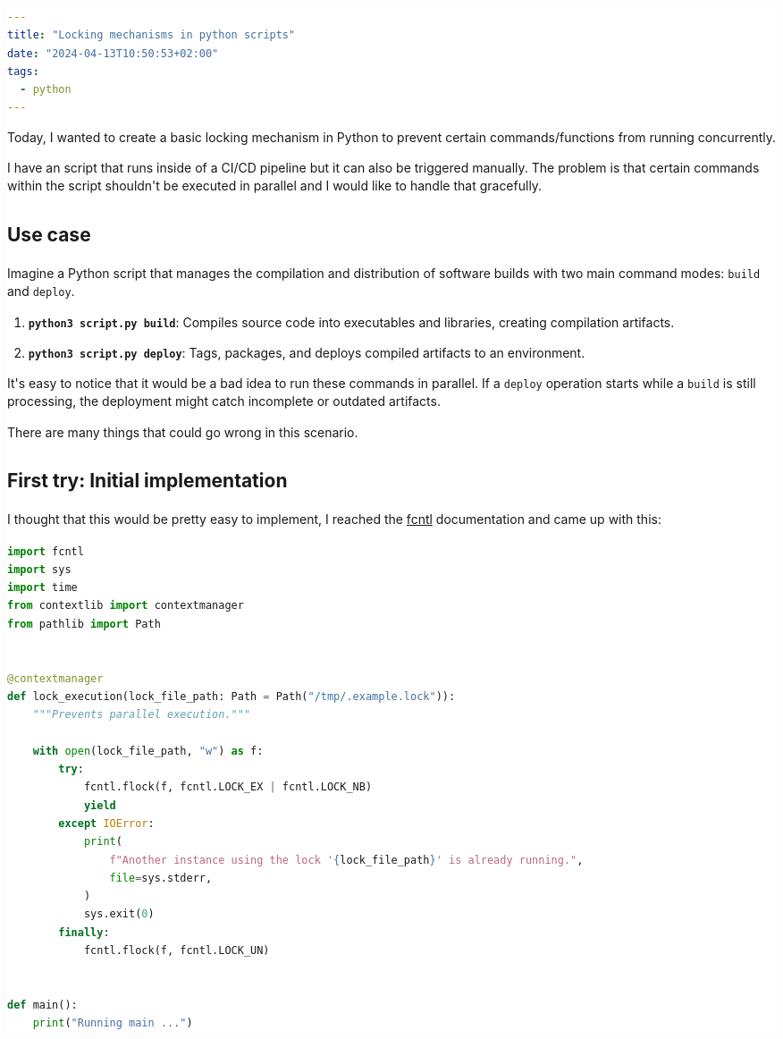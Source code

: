```yaml
---
title: "Locking mechanisms in python scripts"
date: "2024-04-13T10:50:53+02:00"
tags:
  - python
---
```


Today, I wanted to create a basic locking mechanism in Python to prevent certain commands/functions from running concurrently.

I have an script that runs inside of a CI/CD pipeline but it can also be triggered manually. The problem is that certain commands within the script shouldn't be executed in parallel and I would like to handle that gracefully.

## Use case

Imagine a Python script that manages the compilation and distribution of software builds with two main command modes: `build` and `deploy`.

1. **`python3 script.py build`**: Compiles source code into executables and libraries, creating compilation artifacts.

2. **`python3 script.py deploy`**: Tags, packages, and deploys compiled artifacts to an environment.

It's easy to notice that it would be a bad idea to run these commands in
parallel. If a `deploy` operation starts while a `build` is still processing,
the deployment might catch incomplete or outdated artifacts.

There are many things that could go wrong in this scenario.

## First try: Initial implementation

I thought that this would be pretty easy to implement, I reached the [fcntl](https://docs.python.org/3/library/fcntl.html) documentation and came up with this:

```python
import fcntl
import sys
import time
from contextlib import contextmanager
from pathlib import Path


@contextmanager
def lock_execution(lock_file_path: Path = Path("/tmp/.example.lock")):
    """Prevents parallel execution."""

    with open(lock_file_path, "w") as f:
        try:
            fcntl.flock(f, fcntl.LOCK_EX | fcntl.LOCK_NB)
            yield
        except IOError:
            print(
                f"Another instance using the lock '{lock_file_path}' is already running.",
                file=sys.stderr,
            )
            sys.exit(0)
        finally:
            fcntl.flock(f, fcntl.LOCK_UN)


def main():
    print("Running main ...")
```